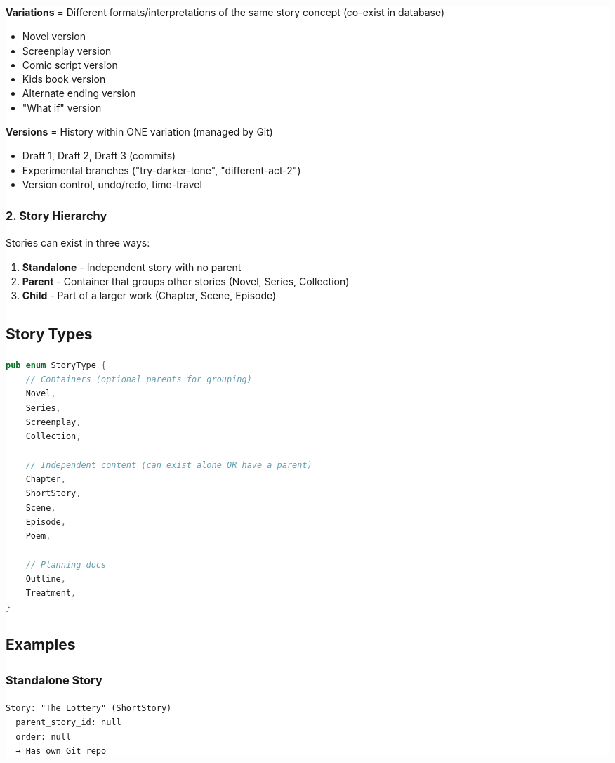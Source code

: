 **Variations** = Different formats/interpretations of the same story concept (co-exist in database)
- Novel version
- Screenplay version
- Comic script version
- Kids book version
- Alternate ending version
- "What if" version

**Versions** = History within ONE variation (managed by Git)
- Draft 1, Draft 2, Draft 3 (commits)
- Experimental branches ("try-darker-tone", "different-act-2")
- Version control, undo/redo, time-travel

### 2. Story Hierarchy

Stories can exist in three ways:
1. **Standalone** - Independent story with no parent
2. **Parent** - Container that groups other stories (Novel, Series, Collection)
3. **Child** - Part of a larger work (Chapter, Scene, Episode)

## Story Types

```rust
pub enum StoryType {
    // Containers (optional parents for grouping)
    Novel,
    Series,
    Screenplay,
    Collection,

    // Independent content (can exist alone OR have a parent)
    Chapter,
    ShortStory,
    Scene,
    Episode,
    Poem,

    // Planning docs
    Outline,
    Treatment,
}
```

## Examples

### Standalone Story
```
Story: "The Lottery" (ShortStory)
  parent_story_id: null
  order: null
  → Has own Git repo
```
